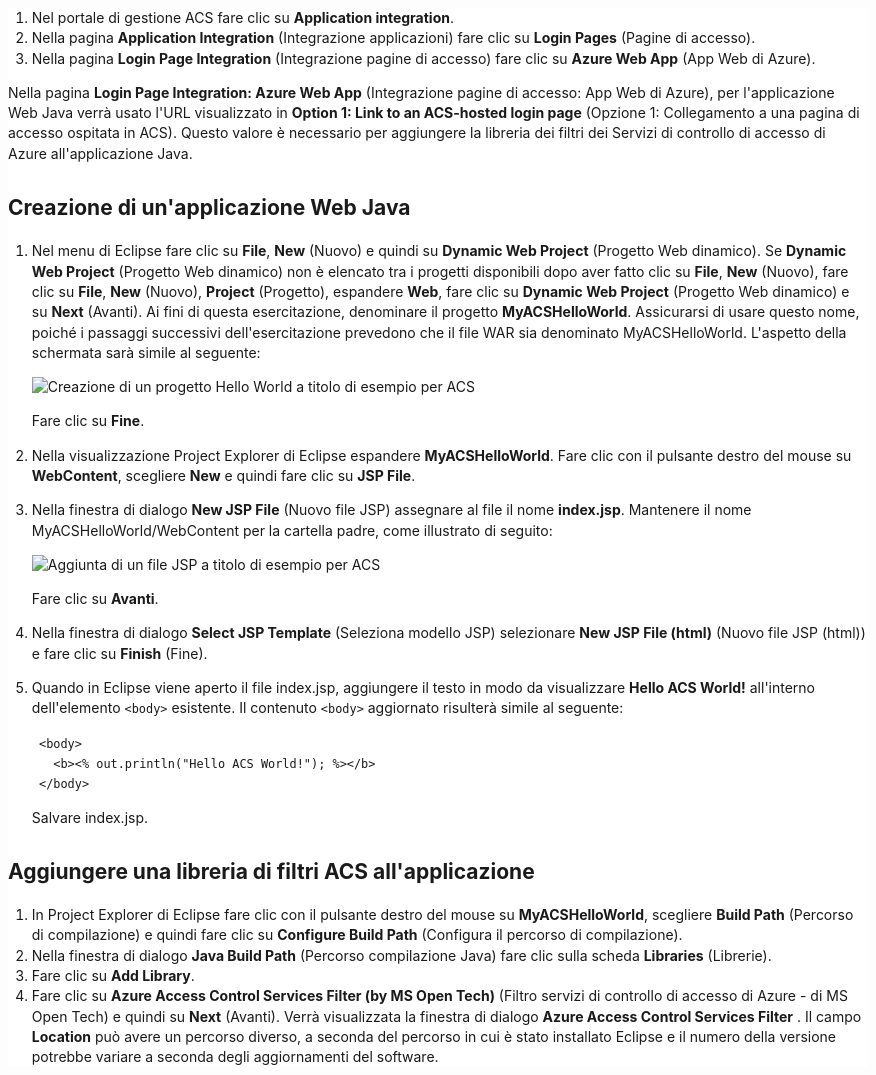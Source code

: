 1. Nel portale di gestione ACS fare clic su **Application integration**.  
2. Nella pagina **Application Integration** (Integrazione applicazioni) fare clic su **Login Pages** (Pagine di accesso).
3. Nella pagina **Login Page Integration** (Integrazione pagine di accesso) fare clic su **Azure Web App** (App Web di Azure).

Nella pagina **Login Page Integration: Azure Web App** (Integrazione pagine di accesso: App Web di Azure), per l'applicazione Web Java verrà usato l'URL visualizzato in **Option 1: Link to an ACS-hosted login page** (Opzione 1: Collegamento a una pagina di accesso ospitata in ACS). Questo valore è necessario per aggiungere la libreria dei filtri dei Servizi di controllo di accesso di Azure all'applicazione Java.

## <a name="create-a-java-web-application"></a>Creazione di un'applicazione Web Java
1. Nel menu di Eclipse fare clic su **File**, **New** (Nuovo) e quindi su **Dynamic Web Project** (Progetto Web dinamico). Se **Dynamic Web Project** (Progetto Web dinamico) non è elencato tra i progetti disponibili dopo aver fatto clic su **File**, **New** (Nuovo), fare clic su **File**, **New** (Nuovo), **Project** (Progetto), espandere **Web**, fare clic su **Dynamic Web Project** (Progetto Web dinamico) e su **Next** (Avanti). Ai fini di questa esercitazione, denominare il progetto **MyACSHelloWorld**. Assicurarsi di usare questo nome, poiché i passaggi successivi dell'esercitazione prevedono che il file WAR sia denominato MyACSHelloWorld. L'aspetto della schermata sarà simile al seguente:
   
    ![Creazione di un progetto Hello World a titolo di esempio per ACS][create_acs_hello_world]
   
    Fare clic su **Fine**.
2. Nella visualizzazione Project Explorer di Eclipse espandere **MyACSHelloWorld**. Fare clic con il pulsante destro del mouse su **WebContent**, scegliere **New** e quindi fare clic su **JSP File**.
3. Nella finestra di dialogo **New JSP File** (Nuovo file JSP) assegnare al file il nome **index.jsp**. Mantenere il nome MyACSHelloWorld/WebContent per la cartella padre, come illustrato di seguito:
   
    ![Aggiunta di un file JSP a titolo di esempio per ACS][add_jsp_file_acs]
   
    Fare clic su **Avanti**.
4. Nella finestra di dialogo **Select JSP Template** (Seleziona modello JSP) selezionare **New JSP File (html)** (Nuovo file JSP (html)) e fare clic su **Finish** (Fine).
5. Quando in Eclipse viene aperto il file index.jsp, aggiungere il testo in modo da visualizzare **Hello ACS World!** all'interno dell'elemento `<body>` esistente. Il contenuto `<body>` aggiornato risulterà simile al seguente:
   
        <body>
          <b><% out.println("Hello ACS World!"); %></b>
        </body>
   
    Salvare index.jsp.

## <a name="add-the-acs-filter-library-to-your-application"></a>Aggiungere una libreria di filtri ACS all'applicazione
1. In Project Explorer di Eclipse fare clic con il pulsante destro del mouse su **MyACSHelloWorld**, scegliere **Build Path** (Percorso di compilazione) e quindi fare clic su **Configure Build Path** (Configura il percorso di compilazione).
2. Nella finestra di dialogo **Java Build Path** (Percorso compilazione Java) fare clic sulla scheda **Libraries** (Librerie).
3. Fare clic su **Add Library**.
4. Fare clic su **Azure Access Control Services Filter (by MS Open Tech)** (Filtro servizi di controllo di accesso di Azure - di MS Open Tech) e quindi su **Next** (Avanti). Verrà visualizzata la finestra di dialogo **Azure Access Control Services Filter** .  Il campo **Location** può avere un percorso diverso, a seconda del percorso in cui è stato installato Eclipse e il numero della versione potrebbe variare a seconda degli aggiornamenti del software.
   

[What is ACS?]: #what-is
[Concepts]: #concepts
[Prerequisites]: #pre
[Create a Java web application]: #create-java-app
[Create an ACS Namespace]: #create-namespace
[Add Identity Providers]: #add-IP
[Add a Relying Party Application]: #add-RP
[Create Rules]: #create-rules
[Upload a certificate to your ACS namespace]: #upload-certificate
[Review the Application Integration Page]: #review-app-int
[Configure Trust between ACS and Your ASP.NET Web Application]: #config-trust
[Add the ACS Filter library to your application]: #add_acs_filter_library
[Deploy to the compute emulator]: #deploy_compute_emulator
[Deploy to Azure]: #deploy_azure
[Next steps]: #next_steps
[project website]: http://wastarterkit4java.codeplex.com/releases/view/61026
[How to view SAML returned by the Azure Access Control Service]: active-directory-java-view-saml-returned-by-access-control.md
[Access Control Service 2.0]: http://go.microsoft.com/fwlink/?LinkID=212360
[Windows Identity Foundation]: http://www.microsoft.com/download/en/details.aspx?id=17331
[Windows Identity Foundation SDK]: http://www.microsoft.com/download/en/details.aspx?id=4451
[Azure Management Portal]: https://manage.windowsazure.com
[acs_flow]: ./media/active-directory-java-authenticate-users-access-control-eclipse/ACSFlow.png
[add_acs_filter_lib]: ./media/active-directory-java-authenticate-users-access-control-eclipse/AddACSFilterLibrary.png
[add_acs_filter_lib_emulator]: ./media/active-directory-java-authenticate-users-access-control-eclipse/AddACSFilterLibraryEmulator.png
[add_acs_filter_lib_production]: ./media/active-directory-java-authenticate-users-access-control-eclipse/AddACSFilterLibraryProduction.png
[relying_party_realm_emulator]: ./media/active-directory-java-authenticate-users-access-control-eclipse/RelyingPartyRealmEmulator.png
[relying_party_return_url_emulator]: ./media/active-directory-java-authenticate-users-access-control-eclipse/RelyingPartyReturnURLEmulator.png
[relying_party_realm_production]: ./media/active-directory-java-authenticate-users-access-control-eclipse/RelyingPartyRealmProduction.png
[relying_party_return_url_production]: ./media/active-directory-java-authenticate-users-access-control-eclipse/RelyingPartyReturnURLProduction.png
[add_cert_component]: ./media/active-directory-java-authenticate-users-access-control-eclipse/AddCertificateComponent.png
[add_jsp_file_acs]: ./media/active-directory-java-authenticate-users-access-control-eclipse/AddJSPFileACS.png
[create_acs_hello_world]: ./media/active-directory-java-authenticate-users-access-control-eclipse/CreateACSHelloWorld.png
[add_token_signing_cert]: ./media/active-directory-java-authenticate-users-access-control-eclipse/AddTokenSigningCertificate.png